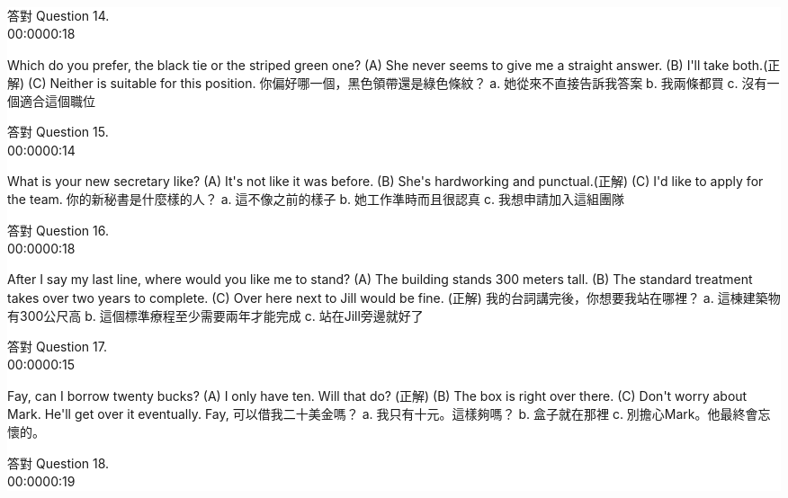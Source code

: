 答對
	Question 14.	
00:0000:18
 
Which do you prefer, the black tie or the striped green one?
 (A) She never seems to give me a straight answer.
 (B) I'll take both.(正解)
 (C) Neither is suitable for this position.
你偏好哪一個，黑色領帶還是綠色條紋？
a. 她從來不直接告訴我答案
b. 我兩條都買
c. 沒有一個適合這個職位
 
答對
	Question 15.	
00:0000:14
 
What is your new secretary like?
 (A) It's not like it was before.
 (B) She's hardworking and punctual.(正解)
 (C) I'd like to apply for the team.
你的新秘書是什麼樣的人？
a. 這不像之前的樣子
b. 她工作準時而且很認真
c. 我想申請加入這組團隊
 
答對
	Question 16.	
00:0000:18
 
After I say my last line, where would you like me to stand?
 (A) The building stands 300 meters tall.
 (B) The standard treatment takes over two years to complete.
 (C) Over here next to Jill would be fine. (正解)
我的台詞講完後，你想要我站在哪裡？
a. 這棟建築物有300公尺高
b. 這個標準療程至少需要兩年才能完成
c. 站在Jill旁邊就好了
 
答對
	Question 17.	
00:0000:15
 
Fay, can I borrow twenty bucks?
 (A) I only have ten. Will that do? (正解)
 (B) The box is right over there.
 (C) Don't worry about Mark. He'll get over it eventually.
Fay, 可以借我二十美金嗎？
a. 我只有十元。這樣夠嗎？
b. 盒子就在那裡
c. 別擔心Mark。他最終會忘懷的。
 
答對
	Question 18.	
00:0000:19
 